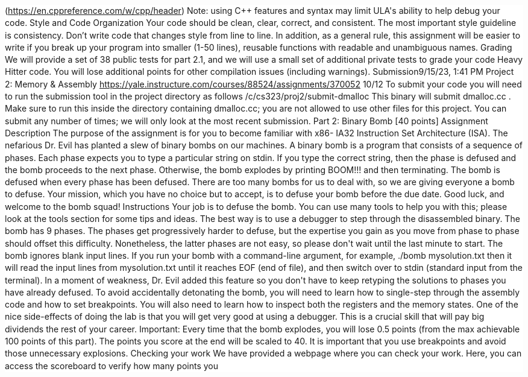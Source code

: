 (https://en.cppreference.com/w/cpp/header)
Note: using C++ features and syntax may limit ULA's ability to help debug your code.
Style and Code Organization
Your code should be clean, clear, correct, and consistent. The most important style guideline is consistency. Don’t write code that
changes style from line to line. In addition, as a general rule, this assignment will be easier to write if you break up your program into
smaller (1-50 lines), reusable functions with readable and unambiguous names.
Grading
We will provide a set of 38 public tests for part 2.1, and we will use a small set of additional private tests to grade your code Heavy
Hitter code. You will lose additional points for other compilation issues (including warnings).
Submission9/15/23, 1:41 PM Project 2: Memory & Assembly
https://yale.instructure.com/courses/88524/assignments/370052 10/12
To submit your code you will need to run the submission tool in the project directory as follows
/c/cs323/proj2/submit-dmalloc
This binary will submit dmalloc.cc . Make sure to run this inside the directory containing dmalloc.cc; you are not allowed to use other
files for this project. You can submit any number of times; we will only look at the most recent submission.
Part 2: Binary Bomb [40 points]
Assignment Description
The purpose of the assignment is for you to become familiar with x86- IA32 Instruction Set Architecture (ISA). The nefarious Dr. Evil
has planted a slew of binary bombs on our machines. A binary bomb is a program that consists of a sequence of phases. Each phase
expects you to type a particular string on stdin. If you type the correct string, then the phase is defused and the bomb proceeds to the
next phase. Otherwise, the bomb explodes by printing BOOM!!! and then terminating. The bomb is defused when every phase has
been defused. There are too many bombs for us to deal with, so we are giving everyone a bomb to defuse. Your mission, which you
have no choice but to accept, is to defuse your bomb before the due date. Good luck, and welcome to the bomb squad!
Instructions
Your job is to defuse the bomb. You can use many tools to help you with this; please look at the tools section for some tips and ideas.
The best way is to use a debugger to step through the disassembled binary. The bomb has 9 phases. The phases get progressively
harder to defuse, but the expertise you gain as you move from phase to phase should offset this difficulty. Nonetheless, the latter
phases are not easy, so please don't wait until the last minute to start. The bomb ignores blank input lines. If you run your bomb with a
command-line argument, for example,
./bomb mysolution.txt
then it will read the input lines from mysolution.txt until it reaches EOF (end of file), and then switch over to stdin (standard input from
the terminal). In a moment of weakness, Dr. Evil added this feature so you don't have to keep retyping the solutions to phases you
have already defused. To avoid accidentally detonating the bomb, you will need to learn how to single-step through the assembly
code and how to set breakpoints. You will also need to learn how to inspect both the registers and the memory states. One of the nice
side-effects of doing the lab is that you will get very good at using a debugger. This is a crucial skill that will pay big dividends the rest
of your career.
Important: Every time that the bomb explodes, you will lose 0.5 points (from the max achievable 100 points of this part). The points
you score at the end will be scaled to 40. It is important that you use breakpoints and avoid those unnecessary explosions.
Checking your work
We have provided a webpage where you can check your work. Here, you can access the scoreboard to verify how many points you